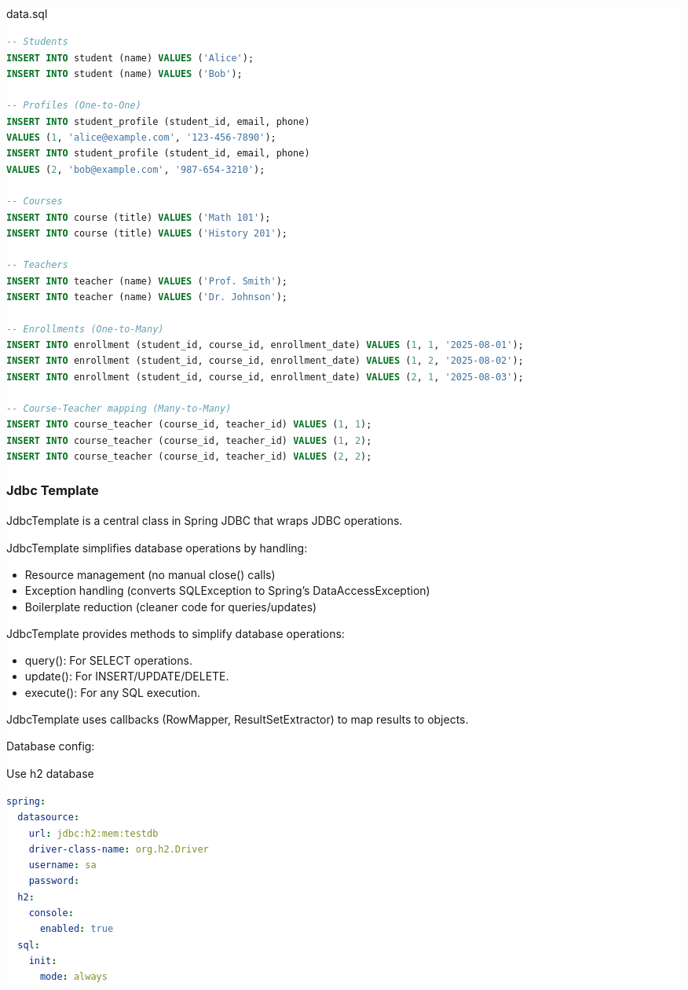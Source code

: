 data.sql

```sql
-- Students
INSERT INTO student (name) VALUES ('Alice');
INSERT INTO student (name) VALUES ('Bob');

-- Profiles (One-to-One)
INSERT INTO student_profile (student_id, email, phone)
VALUES (1, 'alice@example.com', '123-456-7890');
INSERT INTO student_profile (student_id, email, phone)
VALUES (2, 'bob@example.com', '987-654-3210');

-- Courses
INSERT INTO course (title) VALUES ('Math 101');
INSERT INTO course (title) VALUES ('History 201');

-- Teachers
INSERT INTO teacher (name) VALUES ('Prof. Smith');
INSERT INTO teacher (name) VALUES ('Dr. Johnson');

-- Enrollments (One-to-Many)
INSERT INTO enrollment (student_id, course_id, enrollment_date) VALUES (1, 1, '2025-08-01');
INSERT INTO enrollment (student_id, course_id, enrollment_date) VALUES (1, 2, '2025-08-02');
INSERT INTO enrollment (student_id, course_id, enrollment_date) VALUES (2, 1, '2025-08-03');

-- Course-Teacher mapping (Many-to-Many)
INSERT INTO course_teacher (course_id, teacher_id) VALUES (1, 1);
INSERT INTO course_teacher (course_id, teacher_id) VALUES (1, 2);
INSERT INTO course_teacher (course_id, teacher_id) VALUES (2, 2);

```

### Jdbc Template

JdbcTemplate is a central class in Spring JDBC that wraps JDBC operations.

JdbcTemplate simplifies database operations by handling:  
- Resource management (no manual close() calls)
- Exception handling (converts SQLException to Spring’s DataAccessException)
- Boilerplate reduction (cleaner code for queries/updates)


JdbcTemplate provides methods to simplify database operations:

- query(): For SELECT operations.
- update(): For INSERT/UPDATE/DELETE.
- execute(): For any SQL execution.

JdbcTemplate uses callbacks (RowMapper, ResultSetExtractor) to map results to objects.

Database config:

Use h2 database

```yml
spring:
  datasource:
    url: jdbc:h2:mem:testdb
    driver-class-name: org.h2.Driver
    username: sa
    password:
  h2:
    console:
      enabled: true
  sql:
    init:
      mode: always
```